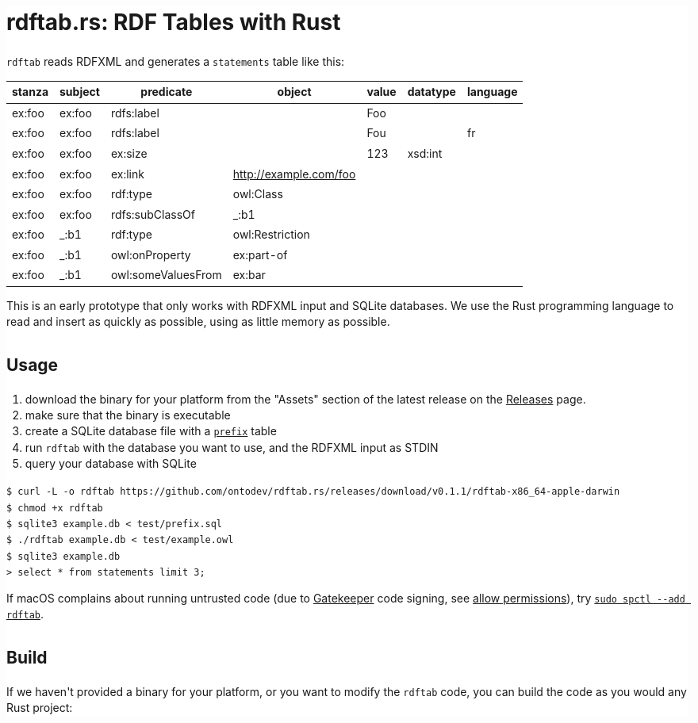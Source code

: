 # rdftab.rs: RDF Tables with Rust

`rdftab` reads RDFXML and generates a `statements` table like this:

stanza | subject | predicate          | object                   | value | datatype | language
-------|---------|--------------------|--------------------------|-------|----------|----------
ex:foo | ex:foo  | rdfs:label         |                          | Foo   |          |
ex:foo | ex:foo  | rdfs:label         |                          | Fou   |          | fr
ex:foo | ex:foo  | ex:size            |                          | 123   | xsd:int  |
ex:foo | ex:foo  | ex:link            | <http://example.com/foo> |       |          |
ex:foo | ex:foo  | rdf:type           | owl:Class                |       |          |
ex:foo | ex:foo  | rdfs:subClassOf    | _:b1                     |       |          |
ex:foo | _:b1    | rdf:type           | owl:Restriction          |       |          |
ex:foo | _:b1    | owl:onProperty     | ex:part-of               |       |          |
ex:foo | _:b1    | owl:someValuesFrom | ex:bar                   |       |          |

This is an early prototype that only works with RDFXML input and SQLite databases.
We use the Rust programming language to read and insert as quickly as possible,
using as little memory as possible.

## Usage

1. download the binary for your platform
   from the "Assets" section of the latest release on the
   [Releases](https://github.com/ontodev/rdftab.rs/releases) page.
2. make sure that the binary is executable
3. create a SQLite database file with a [`prefix`](src/prefix.sql) table
4. run `rdftab` with the database you want to use, and the RDFXML input as STDIN
5. query your database with SQLite

```
$ curl -L -o rdftab https://github.com/ontodev/rdftab.rs/releases/download/v0.1.1/rdftab-x86_64-apple-darwin
$ chmod +x rdftab
$ sqlite3 example.db < test/prefix.sql
$ ./rdftab example.db < test/example.owl
$ sqlite3 example.db
> select * from statements limit 3;
```

If macOS complains about running untrusted code
(due to [Gatekeeper](https://en.wikipedia.org/wiki/Gatekeeper_(macOS)) code signing,
see [allow permissions](https://support.apple.com/en-us/HT202491)),
try [`sudo spctl --add rdftab`](https://osxdaily.com/2015/07/15/add-remove-gatekeeper-app-command-line-mac-os-x/).


## Build

If we haven't provided a binary for your platform,
or you want to modify the `rdftab` code,
you can build the code as you would any Rust project:
